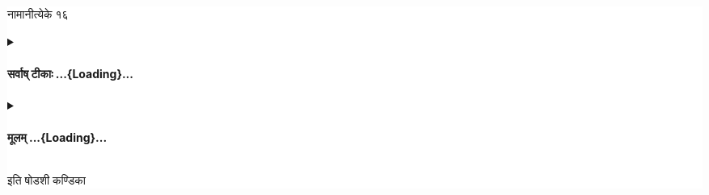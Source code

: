 नामानीत्येके १६
</details>
</div>
<div class="js_include collapsed" newlevelforh1="4" title="सर्वाष् टीकाः" unfilled url="/vedAH_yajuH/taittirIyam/sUtram/ApastambaH/shrautam/sarvASh_TIkAH/18/16/16_nAmAnItyeke.md">
<details><summary><h4>सर्वाष् टीकाः ...{Loading}...</h4></summary></details>
</div>
<div class="js_include collapsed" newlevelforh1="4" title="मूलम्" unfilled url="/vedAH_yajuH/taittirIyam/sUtram/ApastambaH/shrautam/mUlam/18/16/16_nAmAnItyeke.md">
<details><summary><h4>मूलम् ...{Loading}...</h4></summary></details>
</div>

  
इति षोडशी कण्डिका 
